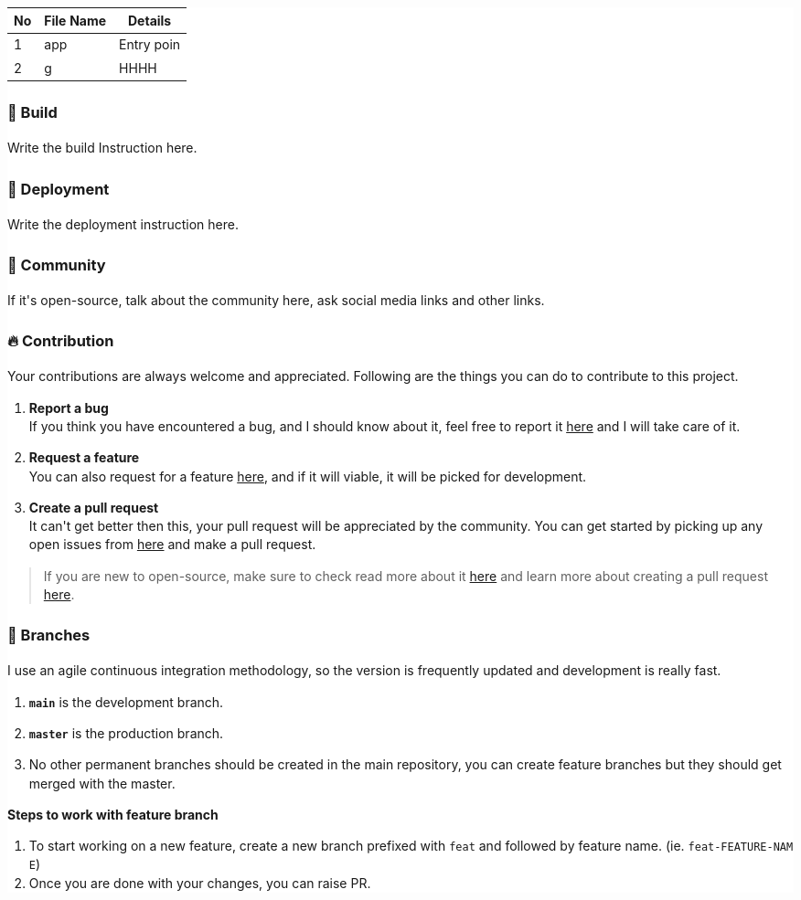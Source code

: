 | No  | File Name | Details    |
| --- | --------- | ---------- |
| 1   | app       | Entry poin |
| 2   | g         | HHHH       |

### 🔨 Build

Write the build Instruction here.

### 🚀 Deployment

Write the deployment instruction here.

### 🌸 Community

If it's open-source, talk about the community here, ask social media links and other links.

### 🔥 Contribution

Your contributions are always welcome and appreciated. Following are the things you can do to contribute to this project.

1.  **Report a bug** <br>
    If you think you have encountered a bug, and I should know about it, feel free to report it [here]() and I will take care of it.

2.  **Request a feature** <br>
    You can also request for a feature [here](), and if it will viable, it will be picked for development.

3.  **Create a pull request** <br>
    It can't get better then this, your pull request will be appreciated by the community. You can get started by picking up any open issues from [here]() and make a pull request.

> If you are new to open-source, make sure to check read more about it [here](https://www.digitalocean.com/community/tutorial_series/an-introduction-to-open-source) and learn more about creating a pull request [here](https://www.digitalocean.com/community/tutorials/how-to-create-a-pull-request-on-github).

### 🌵 Branches

I use an agile continuous integration methodology, so the version is frequently updated and development is really fast.

1. **`main`** is the development branch.

2. **`master`** is the production branch.

3. No other permanent branches should be created in the main repository, you can create feature branches but they should get merged with the master.

**Steps to work with feature branch**

1. To start working on a new feature, create a new branch prefixed with `feat` and followed by feature name. (ie. `feat-FEATURE-NAME`)
2. Once you are done with your changes, you can raise PR.
